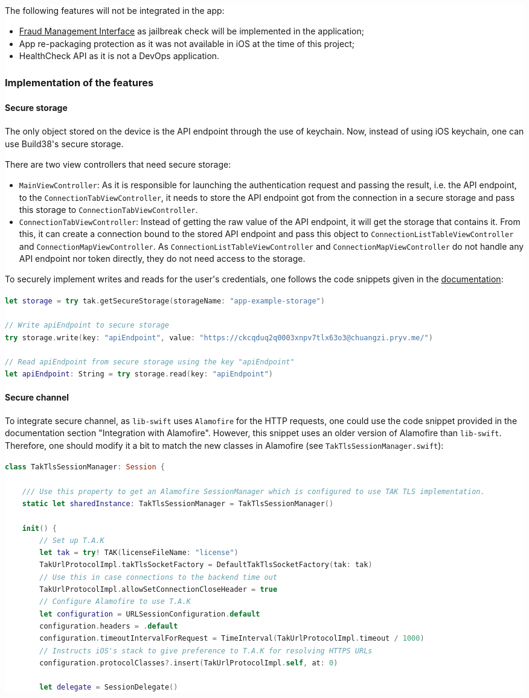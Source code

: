 The following features will not be integrated in the app: 

- [Fraud Management Interface](file:TAK-Client/docs/DeveloperDocumentation/TAK_Documentation.html#backend-verify) as jailbreak check will be implemented in the application;
- App re-packaging protection as it was not available in iOS at the time of this project;
- HealthCheck API as it is not a DevOps application. 

### Implementation of the features

#### Secure storage

The only object stored on the device is the API endpoint through the use of keychain. Now, instead of using iOS keychain, one can use Build38's secure storage. 

There are two view controllers that need secure storage: 

- `MainViewController`: As it is responsible for launching the authentication request and passing the result, i.e. the API endpoint, to the `ConnectionTabViewController`, it needs to store the API endpoint got from the connection in a secure storage and pass this storage to `ConnectionTabViewController`.
- `ConnectionTabViewController`: Instead of getting the raw value of the API endpoint, it will get the storage that contains it. From this, it can create a connection bound to the stored API endpoint and pass this object to `ConnectionListTableViewController` and `ConnectionMapViewController`. As `ConnectionListTableViewController` and `ConnectionMapViewController` do not handle any API endpoint nor token directly, they do not need access to the storage. 

To securely implement writes and reads for the user's credentials, one follows the code snippets given in the [documentation](file:TAK-Client/docs/DeveloperDocumentation/TAK_Documentation.html#secure-storage):

```swift
let storage = try tak.getSecureStorage(storageName: "app-example-storage")

// Write apiEndpoint to secure storage
try storage.write(key: "apiEndpoint", value: "https://ckcqduq2q0003xnpv7tlx63o3@chuangzi.pryv.me/")

// Read apiEndpoint from secure storage using the key "apiEndpoint"
let apiEndpoint: String = try storage.read(key: "apiEndpoint")
```

#### Secure channel

To integrate secure channel, as `lib-swift` uses `Alamofire` for the HTTP requests, one could use the code snippet provided in the documentation section "Integration with Alamofire". However, this snippet uses an older version of Alamofire than `lib-swift`. Therefore, one should modify it a bit to match the new classes in Alamofire (see `TakTlsSessionManager.swift`): 

```swift
class TakTlsSessionManager: Session {

    /// Use this property to get an Alamofire SessionManager which is configured to use TAK TLS implementation.
    static let sharedInstance: TakTlsSessionManager = TakTlsSessionManager()

    init() {
        // Set up T.A.K
        let tak = try! TAK(licenseFileName: "license")
        TakUrlProtocolImpl.takTlsSocketFactory = DefaultTakTlsSocketFactory(tak: tak)
        // Use this in case connections to the backend time out
        TakUrlProtocolImpl.allowSetConnectionCloseHeader = true
        // Configure Alamofire to use T.A.K
        let configuration = URLSessionConfiguration.default
        configuration.headers = .default
        configuration.timeoutIntervalForRequest = TimeInterval(TakUrlProtocolImpl.timeout / 1000)
        // Instructs iOS's stack to give preference to T.A.K for resolving HTTPS URLs
        configuration.protocolClasses?.insert(TakUrlProtocolImpl.self, at: 0)
        
        let delegate = SessionDelegate()
```